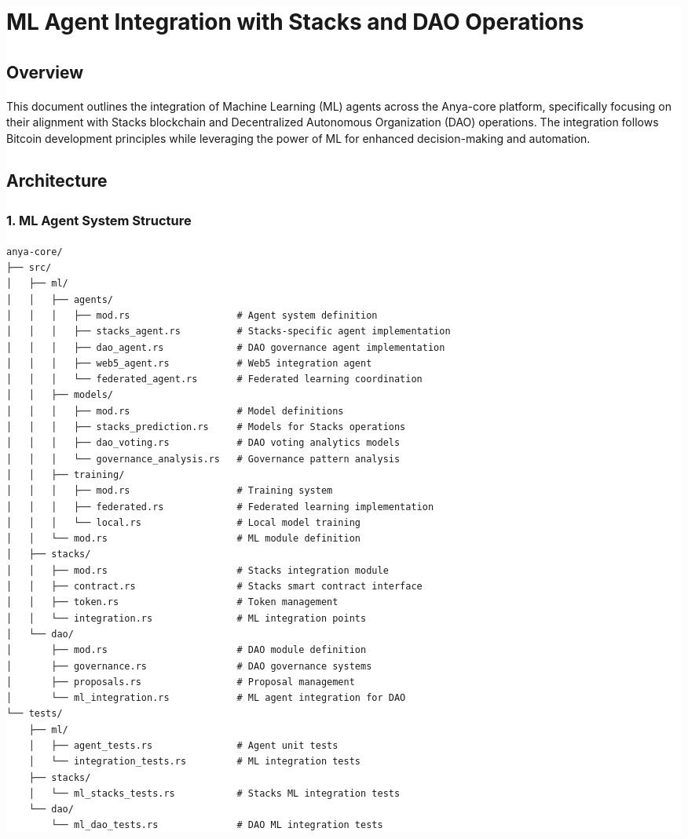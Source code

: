 # ML Agent Integration with Stacks and DAO Operations

## Overview

This document outlines the integration of Machine Learning (ML) agents across the Anya-core platform, specifically focusing on their alignment with Stacks blockchain and Decentralized Autonomous Organization (DAO) operations. The integration follows Bitcoin development principles while leveraging the power of ML for enhanced decision-making and automation.

## Architecture

### 1. ML Agent System Structure

```
anya-core/
├── src/
│   ├── ml/
│   │   ├── agents/
│   │   │   ├── mod.rs                   # Agent system definition
│   │   │   ├── stacks_agent.rs          # Stacks-specific agent implementation
│   │   │   ├── dao_agent.rs             # DAO governance agent implementation
│   │   │   ├── web5_agent.rs            # Web5 integration agent
│   │   │   └── federated_agent.rs       # Federated learning coordination
│   │   ├── models/
│   │   │   ├── mod.rs                   # Model definitions
│   │   │   ├── stacks_prediction.rs     # Models for Stacks operations
│   │   │   ├── dao_voting.rs            # DAO voting analytics models
│   │   │   └── governance_analysis.rs   # Governance pattern analysis
│   │   ├── training/
│   │   │   ├── mod.rs                   # Training system
│   │   │   ├── federated.rs             # Federated learning implementation
│   │   │   └── local.rs                 # Local model training
│   │   └── mod.rs                       # ML module definition
│   ├── stacks/
│   │   ├── mod.rs                       # Stacks integration module
│   │   ├── contract.rs                  # Stacks smart contract interface
│   │   ├── token.rs                     # Token management
│   │   └── integration.rs               # ML integration points
│   └── dao/
│       ├── mod.rs                       # DAO module definition
│       ├── governance.rs                # DAO governance systems
│       ├── proposals.rs                 # Proposal management
│       └── ml_integration.rs            # ML agent integration for DAO
└── tests/
    ├── ml/
    │   ├── agent_tests.rs               # Agent unit tests
    │   └── integration_tests.rs         # ML integration tests
    ├── stacks/
    │   └── ml_stacks_tests.rs           # Stacks ML integration tests
    └── dao/
        └── ml_dao_tests.rs              # DAO ML integration tests
```
